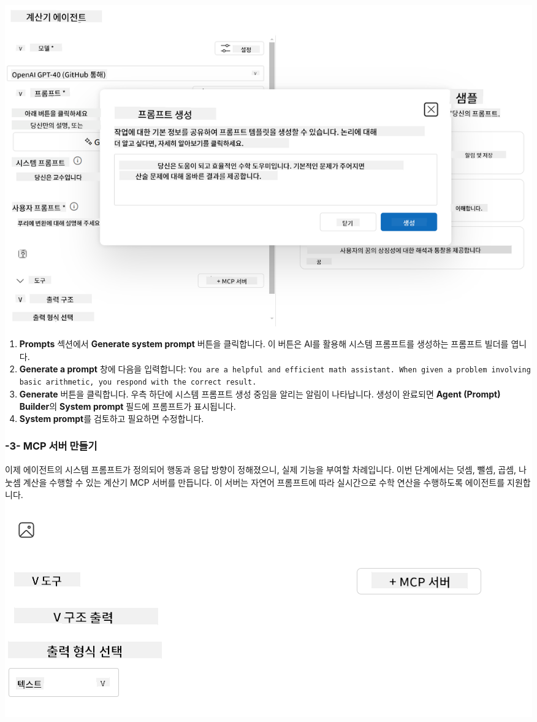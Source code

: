 ![Visual Studio Code AI Toolkit 내 "Calculator Agent" 인터페이스 스크린샷. "Generate a prompt"라는 제목의 모달 창이 열려 있습니다. 모달에는 기본 정보를 공유해 프롬프트 템플릿을 생성할 수 있다는 설명과 함께 "You are a helpful and efficient math assistant. When given a problem involving basic arithmetic, you respond with the correct result."라는 예시 시스템 프롬프트가 텍스트 박스에 입력되어 있습니다. 아래에는 "Close"와 "Generate" 버튼이 있습니다. 배경에는 선택된 모델 "OpenAI GPT-4o (via GitHub)"와 시스템 및 사용자 프롬프트 필드 일부가 보입니다.](../../../../translated_images/aitk-generate-prompt.0d4292407c15282bf714e327f5d3d833389324004135727ef28adc22dbbb4e8f.ko.png)

1. **Prompts** 섹션에서 **Generate system prompt** 버튼을 클릭합니다. 이 버튼은 AI를 활용해 시스템 프롬프트를 생성하는 프롬프트 빌더를 엽니다.
1. **Generate a prompt** 창에 다음을 입력합니다: `You are a helpful and efficient math assistant. When given a problem involving basic arithmetic, you respond with the correct result.`
1. **Generate** 버튼을 클릭합니다. 우측 하단에 시스템 프롬프트 생성 중임을 알리는 알림이 나타납니다. 생성이 완료되면 **Agent (Prompt) Builder**의 **System prompt** 필드에 프롬프트가 표시됩니다.
1. **System prompt**를 검토하고 필요하면 수정합니다.

### -3- MCP 서버 만들기

이제 에이전트의 시스템 프롬프트가 정의되어 행동과 응답 방향이 정해졌으니, 실제 기능을 부여할 차례입니다. 이번 단계에서는 덧셈, 뺄셈, 곱셈, 나눗셈 계산을 수행할 수 있는 계산기 MCP 서버를 만듭니다. 이 서버는 자연어 프롬프트에 따라 실시간으로 수학 연산을 수행하도록 에이전트를 지원합니다.

![Visual Studio Code AI Toolkit 내 Calculator Agent 인터페이스 하단 부분 스크린샷. “Tools”와 “Structure output” 확장 가능한 메뉴와 “Choose output format” 드롭다운 메뉴(텍스트로 설정됨)가 보입니다. 오른쪽에는 Model Context Protocol 서버를 추가하는 “+ MCP Server” 버튼이 있습니다. 도구 섹션 위에는 이미지 아이콘 자리 표시자가 있습니다.](../../../../translated_images/aitk-add-mcp-server.9b158809336d87e8076eb5954846040a7370c88046639a09e766398c8855c3d3.ko.png)
